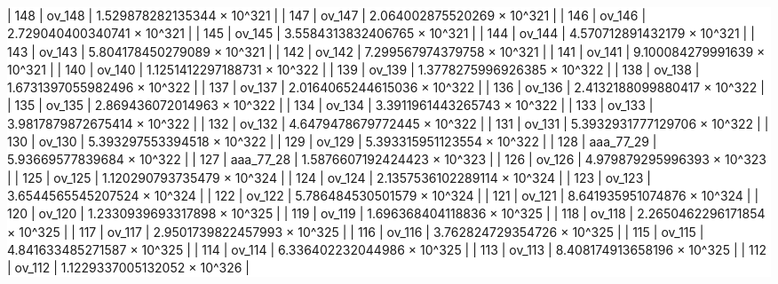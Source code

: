 | 148 | ov_148 | 1.529878282135344 × 10^321 |
| 147 | ov_147 | 2.064002875520269 × 10^321 |
| 146 | ov_146 | 2.729040400340741 × 10^321 |
| 145 | ov_145 | 3.5584313832406765 × 10^321 |
| 144 | ov_144 | 4.570712891432179 × 10^321 |
| 143 | ov_143 | 5.804178450279089 × 10^321 |
| 142 | ov_142 | 7.299567974379758 × 10^321 |
| 141 | ov_141 | 9.100084279991639 × 10^321 |
| 140 | ov_140 | 1.1251412297188731 × 10^322 |
| 139 | ov_139 | 1.3778275996926385 × 10^322 |
| 138 | ov_138 | 1.6731397055982496 × 10^322 |
| 137 | ov_137 | 2.0164065244615036 × 10^322 |
| 136 | ov_136 | 2.4132188099880417 × 10^322 |
| 135 | ov_135 | 2.869436072014963 × 10^322 |
| 134 | ov_134 | 3.3911961443265743 × 10^322 |
| 133 | ov_133 | 3.9817879872675414 × 10^322 |
| 132 | ov_132 | 4.6479478679772445 × 10^322 |
| 131 | ov_131 | 5.3932931777129706 × 10^322 |
| 130 | ov_130 | 5.393297553394518 × 10^322 |
| 129 | ov_129 | 5.393315951123554 × 10^322 |
| 128 | aaa_77_29 | 5.93669577839684 × 10^322 |
| 127 | aaa_77_28 | 1.5876607192424423 × 10^323 |
| 126 | ov_126 | 4.979879295996393 × 10^323 |
| 125 | ov_125 | 1.120290793735479 × 10^324 |
| 124 | ov_124 | 2.1357536102289114 × 10^324 |
| 123 | ov_123 | 3.6544565545207524 × 10^324 |
| 122 | ov_122 | 5.786484530501579 × 10^324 |
| 121 | ov_121 | 8.641935951074876 × 10^324 |
| 120 | ov_120 | 1.2330939693317898 × 10^325 |
| 119 | ov_119 | 1.696368404118836 × 10^325 |
| 118 | ov_118 | 2.2650462296171854 × 10^325 |
| 117 | ov_117 | 2.9501739822457993 × 10^325 |
| 116 | ov_116 | 3.762824729354726 × 10^325 |
| 115 | ov_115 | 4.841633485271587 × 10^325 |
| 114 | ov_114 | 6.336402232044986 × 10^325 |
| 113 | ov_113 | 8.408174913658196 × 10^325 |
| 112 | ov_112 | 1.1229337005132052 × 10^326 |
